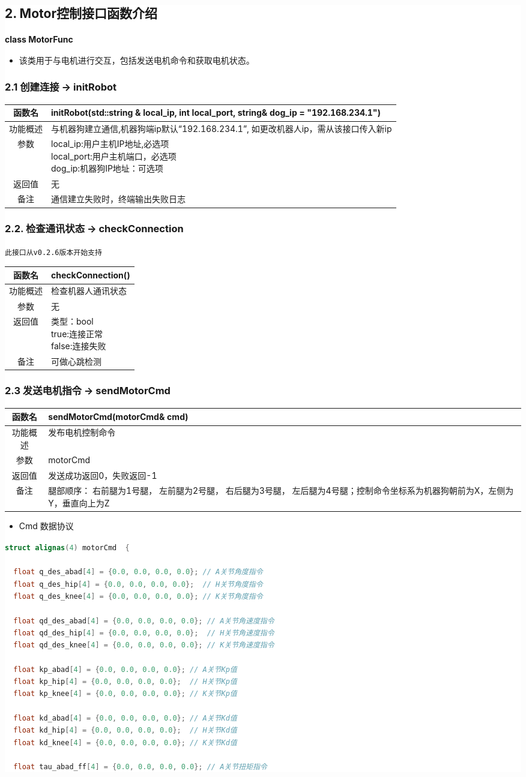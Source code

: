 ## 2. Motor控制接口函数介绍
    

**class MotorFunc**

- 该类用于与电机进行交互，包括发送电机命令和获取电机状态。

### 2.1 创建连接 -> initRobot 

|函数名|initRobot(std::string & local_ip, int local_port, string& dog_ip = "192.168.234.1")|
|:---:|:---|
|功能概述|与机器狗建立通信,机器狗端ip默认“192.168.234.1”, 如更改机器人ip，需从该接口传入新ip|
|参数|local_ip:用户主机IP地址,必选项<br> local_port:用户主机端口，必选项<br>dog_ip:机器狗IP地址：可选项|
|返回值|无|
|备注|通信建立失败时，终端输出失败日志|

### 2.2. 检查通讯状态 -> checkConnection
`此接口从v0.2.6版本开始支持`

|函数名|checkConnection()|
|:---:|:---|
|功能概述|检查机器人通讯状态|
|参数|无|
|返回值|类型：bool<br>true:连接正常<br>false:连接失败|
|备注|可做心跳检测|

### 2.3 发送电机指令 -> sendMotorCmd

|函数名|sendMotorCmd(motorCmd& cmd)|
|:---:|:---|
|功能概述|发布电机控制命令|
|参数|motorCmd|
|返回值|发送成功返回0，失败返回-1|
|备注|腿部顺序： 右前腿为1号腿， 左前腿为2号腿， 右后腿为3号腿， 左后腿为4号腿；控制命令坐标系为机器狗朝前为X，左侧为Y，垂直向上为Z|

- Cmd 数据协议
    

```C++
struct alignas(4) motorCmd  {

  float q_des_abad[4] = {0.0, 0.0, 0.0, 0.0}; // A关节角度指令
  float q_des_hip[4] = {0.0, 0.0, 0.0, 0.0};  // H关节角度指令
  float q_des_knee[4] = {0.0, 0.0, 0.0, 0.0}; // K关节角度指令

  float qd_des_abad[4] = {0.0, 0.0, 0.0, 0.0}; // A关节角速度指令
  float qd_des_hip[4] = {0.0, 0.0, 0.0, 0.0};  // H关节角速度指令
  float qd_des_knee[4] = {0.0, 0.0, 0.0, 0.0}; // K关节角速度指令

  float kp_abad[4] = {0.0, 0.0, 0.0, 0.0}; // A关节Kp值
  float kp_hip[4] = {0.0, 0.0, 0.0, 0.0};  // H关节Kp值
  float kp_knee[4] = {0.0, 0.0, 0.0, 0.0}; // K关节Kp值

  float kd_abad[4] = {0.0, 0.0, 0.0, 0.0}; // A关节Kd值
  float kd_hip[4] = {0.0, 0.0, 0.0, 0.0};  // H关节Kd值
  float kd_knee[4] = {0.0, 0.0, 0.0, 0.0}; // K关节Kd值

  float tau_abad_ff[4] = {0.0, 0.0, 0.0, 0.0}; // A关节扭矩指令
```
